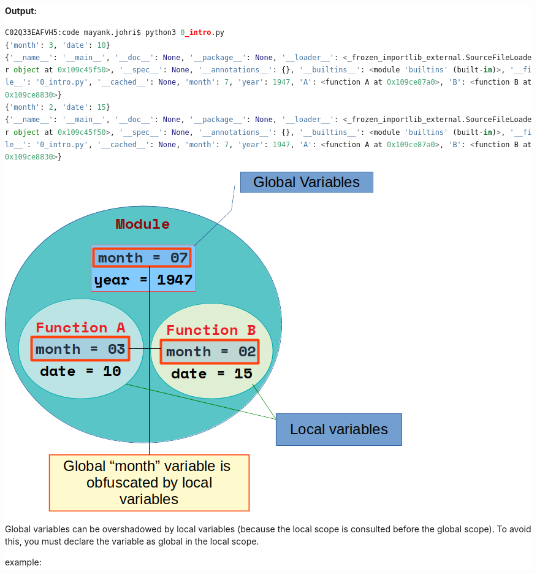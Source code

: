 **Output:**
    
```python
C02Q33EAFVH5:code mayank.johri$ python3 0_intro.py 
{'month': 3, 'date': 10}
{'__name__': '__main__', '__doc__': None, '__package__': None, '__loader__': <_frozen_importlib_external.SourceFileLoader object at 0x109c45f50>, '__spec__': None, '__annotations__': {}, '__builtins__': <module 'builtins' (built-in)>, '__file__': '0_intro.py', '__cached__': None, 'month': 7, 'year': 1947, 'A': <function A at 0x109ce87a0>, 'B': <function B at 0x109ce8830>}
{'month': 2, 'date': 15}
{'__name__': '__main__', '__doc__': None, '__package__': None, '__loader__': <_frozen_importlib_external.SourceFileLoader object at 0x109c45f50>, '__spec__': None, '__annotations__': {}, '__builtins__': <module 'builtins' (built-in)>, '__file__': '0_intro.py', '__cached__': None, 'month': 7, 'year': 1947, 'A': <function A at 0x109ce87a0>, 'B': <function B at 0x109ce8830>}

```


![Namespaces](files/scope_1.png)

Global variables can be overshadowed by local variables (because the local scope is consulted before the global scope). To avoid this, you must declare the variable as global in the local scope.

example:

